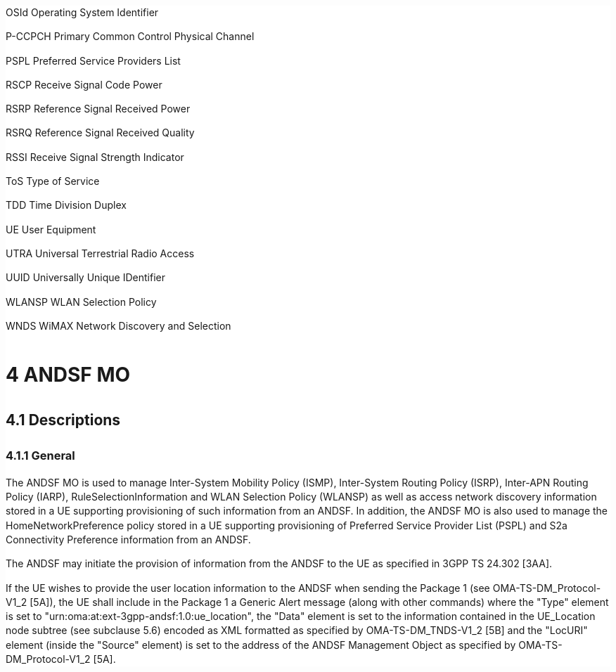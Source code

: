 OSId Operating System Identifier

P-CCPCH Primary Common Control Physical Channel

PSPL Preferred Service Providers List

RSCP Receive Signal Code Power

RSRP Reference Signal Received Power

RSRQ Reference Signal Received Quality

RSSI Receive Signal Strength Indicator

ToS Type of Service

TDD Time Division Duplex

UE User Equipment

UTRA Universal Terrestrial Radio Access

UUID Universally Unique IDentifier

WLANSP WLAN Selection Policy

WNDS WiMAX Network Discovery and Selection

4 ANDSF MO
==========

4.1 Descriptions
----------------

### 4.1.1 General

The ANDSF MO is used to manage Inter-System Mobility Policy (ISMP),
Inter-System Routing Policy (ISRP), Inter-APN Routing Policy (IARP),
RuleSelectionInformation and WLAN Selection Policy (WLANSP) as well as
access network discovery information stored in a UE supporting
provisioning of such information from an ANDSF. In addition, the ANDSF
MO is also used to manage the HomeNetworkPreference policy stored in a
UE supporting provisioning of Preferred Service Provider List (PSPL) and
S2a Connectivity Preference information from an ANDSF.

The ANDSF may initiate the provision of information from the ANDSF to
the UE as specified in 3GPP TS 24.302 \[3AA\].

If the UE wishes to provide the user location information to the ANDSF
when sending the Package 1 (see OMA-TS-DM\_Protocol-V1\_2 \[5A\]), the
UE shall include in the Package 1 a Generic Alert message (along with
other commands) where the \"Type\" element is set to
\"urn:oma:at:ext-3gpp-andsf:1.0:ue\_location\", the \"Data\" element is
set to the information contained in the UE\_Location node subtree (see
subclause 5.6) encoded as XML formatted as specified by
OMA-TS-DM\_TNDS-V1\_2 \[5B\] and the \"LocURI\" element (inside the
\"Source\" element) is set to the address of the ANDSF Management Object
as specified by OMA-TS-DM\_Protocol-V1\_2 \[5A\].
